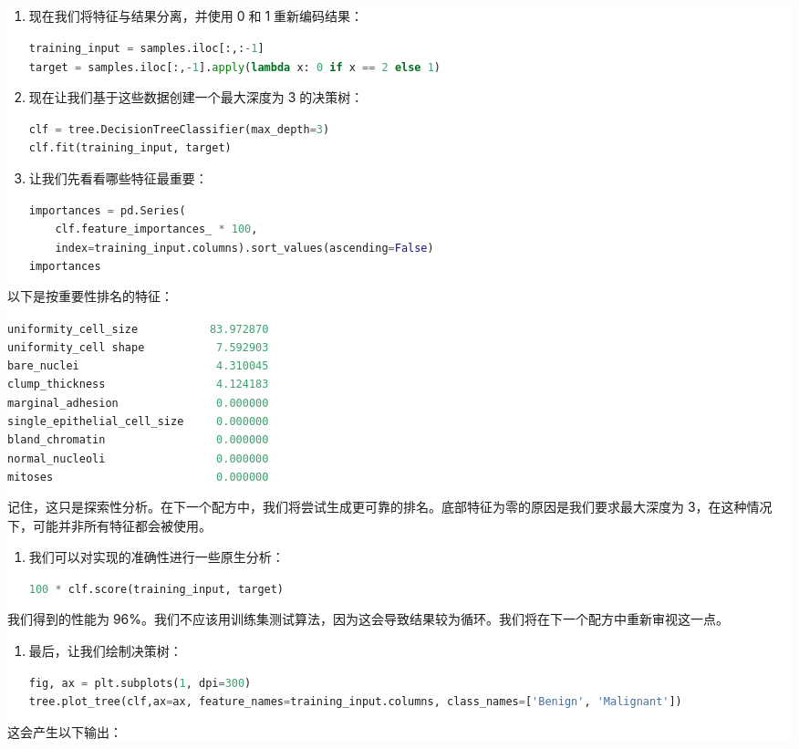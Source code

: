 1.  现在我们将特征与结果分离，并使用 0 和 1 重新编码结果：

    ```py
    training_input = samples.iloc[:,:-1]
    target = samples.iloc[:,-1].apply(lambda x: 0 if x == 2 else 1)
    ```

1.  现在让我们基于这些数据创建一个最大深度为 3 的决策树：

    ```py
    clf = tree.DecisionTreeClassifier(max_depth=3)
    clf.fit(training_input, target)
    ```

1.  让我们先看看哪些特征最重要：

    ```py
    importances = pd.Series(
        clf.feature_importances_ * 100,
        index=training_input.columns).sort_values(ascending=False)
    importances
    ```

以下是按重要性排名的特征：

```py
uniformity_cell_size           83.972870
uniformity_cell shape           7.592903
bare_nuclei                     4.310045
clump_thickness                 4.124183
marginal_adhesion               0.000000
single_epithelial_cell_size     0.000000
bland_chromatin                 0.000000
normal_nucleoli                 0.000000
mitoses                         0.000000
```

记住，这只是探索性分析。在下一个配方中，我们将尝试生成更可靠的排名。底部特征为零的原因是我们要求最大深度为 3，在这种情况下，可能并非所有特征都会被使用。

1.  我们可以对实现的准确性进行一些原生分析：

    ```py
    100 * clf.score(training_input, target)
    ```

我们得到的性能为 96%。我们不应该用训练集测试算法，因为这会导致结果较为循环。我们将在下一个配方中重新审视这一点。

1.  最后，让我们绘制决策树：

    ```py
    fig, ax = plt.subplots(1, dpi=300)
    tree.plot_tree(clf,ax=ax, feature_names=training_input.columns, class_names=['Benign', 'Malignant'])
    ```

这会产生以下输出：
